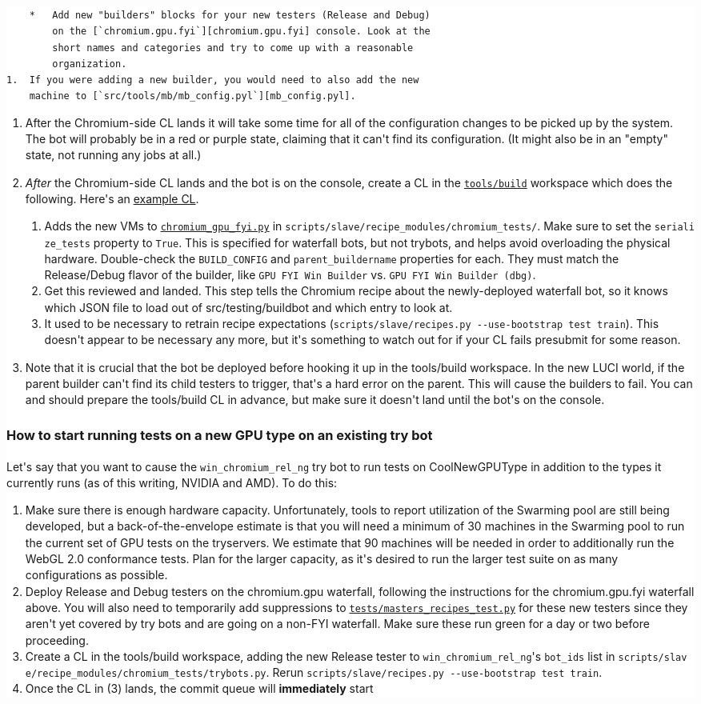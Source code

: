         *   Add new "builders" blocks for your new testers (Release and Debug)
            on the [`chromium.gpu.fyi`][chromium.gpu.fyi] console. Look at the
            short names and categories and try to come up with a reasonable
            organization.
    1.  If you were adding a new builder, you would need to also add the new
        machine to [`src/tools/mb/mb_config.pyl`][mb_config.pyl].

1. After the Chromium-side CL lands it will take some time for all of
   the configuration changes to be picked up by the system. The bot
   will probably be in a red or purple state, claiming that it can't
   find its configuration. (It might also be in an "empty" state, not
   running any jobs at all.)

1. *After* the Chromium-side CL lands and the bot is on the console, create a CL
   in the [`tools/build`][tools/build] workspace which does the
   following. Here's an [example
   CL](https://chromium-review.googlesource.com/1041145).
    1.  Adds the new VMs to [`chromium_gpu_fyi.py`][chromium_gpu_fyi.py] in
        `scripts/slave/recipe_modules/chromium_tests/`. Make sure to set the
        `serialize_tests` property to `True`. This is specified for waterfall
        bots, but not trybots, and helps avoid overloading the physical
        hardware. Double-check the `BUILD_CONFIG` and `parent_buildername`
        properties for each. They must match the Release/Debug flavor of the
        builder, like `GPU FYI Win Builder` vs. `GPU FYI Win Builder (dbg)`.
    1.  Get this reviewed and landed. This step tells the Chromium recipe about
        the newly-deployed waterfall bot, so it knows which JSON file to load
        out of src/testing/buildbot and which entry to look at.
    1.  It used to be necessary to retrain recipe expectations
        (`scripts/slave/recipes.py --use-bootstrap test train`). This doesn't
        appear to be necessary any more, but it's something to watch out for if
        your CL fails presubmit for some reason.

1. Note that it is crucial that the bot be deployed before hooking it up in the
   tools/build workspace. In the new LUCI world, if the parent builder can't
   find its child testers to trigger, that's a hard error on the parent. This
   will cause the builders to fail. You can and should prepare the tools/build
   CL in advance, but make sure it doesn't land until the bot's on the console.

[infradata/config]:    https://chrome-internal.googlesource.com/infradata/config/
[cr-buildbucket.cfg]:  https://chromium.googlesource.com/chromium/src/+/master/infra/config/cr-buildbucket.cfg
[luci-milo.cfg]:  https://chromium.googlesource.com/chromium/src/+/master/infra/config/luci-milo.cfg
[luci-scheduler.cfg]:  https://chromium.googlesource.com/chromium/src/+/master/infra/config/luci-scheduler.cfg
[GPU FYI Win Builder]: https://ci.chromium.org/p/chromium/builders/luci.chromium.ci/GPU%20FYI%20Win%20Builder

### How to start running tests on a new GPU type on an existing try bot

Let's say that you want to cause the `win_chromium_rel_ng` try bot to run tests
on CoolNewGPUType in addition to the types it currently runs (as of this
writing, NVIDIA and AMD). To do this:

1.  Make sure there is enough hardware capacity. Unfortunately, tools to report
    utilization of the Swarming pool are still being developed, but a
    back-of-the-envelope estimate is that you will need a minimum of 30
    machines in the Swarming pool to run the current set of GPU tests on the
    tryservers. We estimate that 90 machines will be needed in order to
    additionally run the WebGL 2.0 conformance tests. Plan for the larger
    capacity, as it's desired to run the larger test suite on as many
    configurations as possible.
2.  Deploy Release and Debug testers on the chromium.gpu waterfall, following
    the instructions for the chromium.gpu.fyi waterfall above. You will also
    need to temporarily add suppressions to
    [`tests/masters_recipes_test.py`][tests/masters_recipes_test.py] for these
    new testers since they aren't yet covered by try bots and are going on a
    non-FYI waterfall. Make sure these run green for a day or two before
    proceeding.
3.  Create a CL in the tools/build workspace, adding the new Release tester
    to `win_chromium_rel_ng`'s `bot_ids` list
    in `scripts/slave/recipe_modules/chromium_tests/trybots.py`. Rerun
    `scripts/slave/recipes.py --use-bootstrap test train`.
4.  Once the CL in (3) lands, the commit queue will **immediately** start

[chromium.gpu]: https://ci.chromium.org/p/chromium/g/chromium.gpu/console
[chromium.gpu.fyi]: https://ci.chromium.org/p/chromium/g/chromium.gpu.fyi/console
[Using the GPU Bots]: gpu_testing.md#Using-the-GPU-Bots
[Win10 Release (NVIDIA)]: https://ci.chromium.org/p/chromium/builders/luci.chromium.ci/Win10%20Release%20%28NVIDIA%29
[chromium-swarm.appspot.com]: https://chromium-swarm.appspot.com/
[chromium_trybot.py]: https://chromium.googlesource.com/chromium/tools/build/+/master/scripts/slave/recipes/chromium_trybot.py
[LUCI wiki]: https://github.com/luci/luci-py/wiki
[testing/test.gni]:           https://chromium.googlesource.com/chromium/src/+/master/testing/test.gni
[gpu/BUILD.gn]:               https://chromium.googlesource.com/chromium/src/+/master/gpu/BUILD.gn
[telemetry_gpu_test.isolate]: https://chromium.googlesource.com/chromium/src/+/master/chrome/telemetry_gpu_test.isolate
[gn_isolate_map.pyl]:         https://chromium.googlesource.com/chromium/src/+/master/testing/buildbot/gn_isolate_map.pyl
[mb_config.pyl]:              https://chromium.googlesource.com/chromium/src/+/master/tools/mb/mb_config.pyl
[Isolated Testing for SWEs]: https://www.chromium.org/developers/testing/isolated-testing/for-swes
[Adding new steps to the GPU bots]: gpu_testing.md#Adding-new-steps-to-the-GPU-Bots
[tools/build]:                     https://chromium.googlesource.com/chromium/tools/build/
[masters/master.chromium.gpu]:     https://chromium.googlesource.com/chromium/tools/build/+/master/masters/master.chromium.gpu/
[masters/master.chromium.gpu.fyi]: https://chromium.googlesource.com/chromium/tools/build/+/master/masters/master.chromium.gpu.fyi/
[chromium_gpu.py]:                 https://chromium.googlesource.com/chromium/tools/build/+/master/scripts/slave/recipe_modules/chromium_tests/chromium_gpu.py
[chromium_gpu_fyi.py]:             https://chromium.googlesource.com/chromium/tools/build/+/master/scripts/slave/recipe_modules/chromium_tests/chromium_gpu_fyi.py
[trybots.py]:                      https://chromium.googlesource.com/chromium/tools/build/+/master/scripts/slave/recipe_modules/chromium_tests/trybots.py
[chromium/src]:              https://chromium.googlesource.com/chromium/src/
[src/testing/buildbot]:      https://chromium.googlesource.com/chromium/src/+/master/testing/buildbot
[chromium.gpu.json]:         https://chromium.googlesource.com/chromium/src/+/master/testing/buildbot/chromium.gpu.json
[chromium.gpu.fyi.json]:     https://chromium.googlesource.com/chromium/src/+/master/testing/buildbot/chromium.gpu.fyi.json
[gn_isolate_map.pyl]:        https://chromium.googlesource.com/chromium/src/+/master/testing/buildbot/gn_isolate_map.pyl
[mb_config.pyl]:             https://chromium.googlesource.com/chromium/src/+/master/tools/mb/mb_config.pyl
[generate_buildbot_json.py]: https://chromium.googlesource.com/chromium/src/+/master/testing/buildbot/generate_buildbot_json.py
[mixins.pyl]:                https://chromium.googlesource.com/chromium/src/+/master/testing/buildbot/mixins.pyl
[waterfalls.pyl]:            https://chromium.googlesource.com/chromium/src/+/master/testing/buildbot/waterfalls.pyl
[README for generate_buildbot_json.py]: ../../testing/buildbot/README.md
[infradata/config]:                https://chrome-internal.googlesource.com/infradata/config
[bot_config.py]:                   https://chrome-internal.googlesource.com/infradata/config/+/master/configs/chromium-swarm/scripts/bot_config.py
[gpu.star]:                        https://chrome-internal.googlesource.com/infradata/config/+/master/configs/chromium-swarm/starlark/bots/chromium/gpu.star
[main.star]:                       https://chrome-internal.googlesource.com/infradata/config/+/master/main.star
[vms.cfg]:                         https://chrome-internal.googlesource.com/infradata/config/+/master/configs/gce-provider/vms.cfg
[Adding new tests to the GPU bots]: https://www.chromium.org/developers/testing/gpu-testing/#TOC-Adding-New-Tests-to-the-GPU-Bots
[tests/masters_recipes_test.py]: https://chromium.googlesource.com/chromium/tools/build/+/master/tests/masters_recipes_test.py
[chromium/src]:  https://chromium-review.googlesource.com/q/project:chromium%252Fsrc+status:open
[go/chromecals]: http://go/chromecals
[sample driver cl]: https://chromium-review.googlesource.com/c/chromium/src/+/1726875
[sample targeted version cl]: https://chrome-internal-review.googlesource.com/c/infradata/config/+/1602377
[updating gold baselines]: https://chromium.googlesource.com/chromium/src/+/HEAD/docs/gpu/pixel_wrangling.md#how-to-keep-the-bots-green
[Running Binaries from the Bots Locally]: https://www.chromium.org/developers/testing/gpu-testing#TOC-Running-Binaries-from-the-Bots-Locally
[Google Cloud Storage instructions]: https://developers.google.com/storage/docs/gsutil